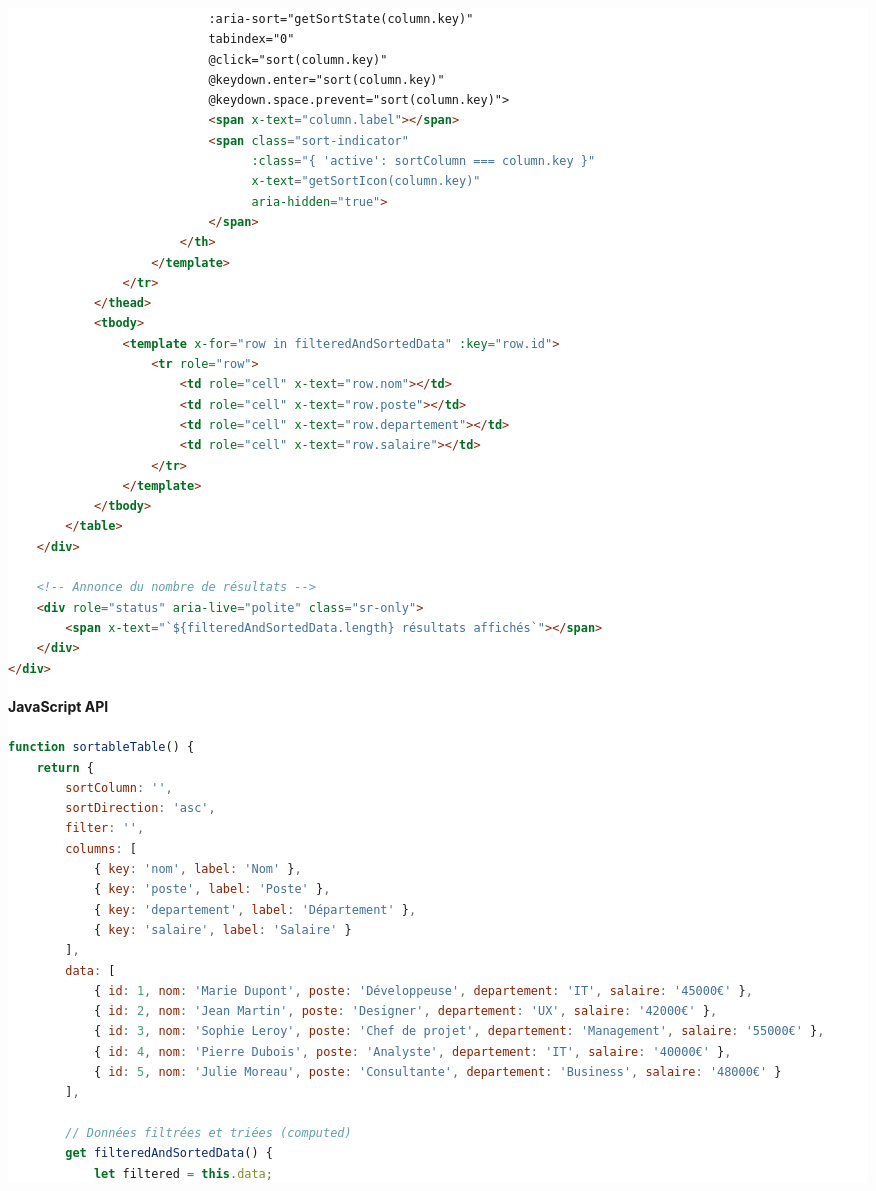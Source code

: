 ```html
                            :aria-sort="getSortState(column.key)"
                            tabindex="0"
                            @click="sort(column.key)"
                            @keydown.enter="sort(column.key)"
                            @keydown.space.prevent="sort(column.key)">
                            <span x-text="column.label"></span>
                            <span class="sort-indicator"
                                  :class="{ 'active': sortColumn === column.key }"
                                  x-text="getSortIcon(column.key)"
                                  aria-hidden="true">
                            </span>
                        </th>
                    </template>
                </tr>
            </thead>
            <tbody>
                <template x-for="row in filteredAndSortedData" :key="row.id">
                    <tr role="row">
                        <td role="cell" x-text="row.nom"></td>
                        <td role="cell" x-text="row.poste"></td>
                        <td role="cell" x-text="row.departement"></td>
                        <td role="cell" x-text="row.salaire"></td>
                    </tr>
                </template>
            </tbody>
        </table>
    </div>

    <!-- Annonce du nombre de résultats -->
    <div role="status" aria-live="polite" class="sr-only">
        <span x-text="`${filteredAndSortedData.length} résultats affichés`"></span>
    </div>
</div>
```

#### JavaScript API
```javascript
function sortableTable() {
    return {
        sortColumn: '',
        sortDirection: 'asc',
        filter: '',
        columns: [
            { key: 'nom', label: 'Nom' },
            { key: 'poste', label: 'Poste' },
            { key: 'departement', label: 'Département' },
            { key: 'salaire', label: 'Salaire' }
        ],
        data: [
            { id: 1, nom: 'Marie Dupont', poste: 'Développeuse', departement: 'IT', salaire: '45000€' },
            { id: 2, nom: 'Jean Martin', poste: 'Designer', departement: 'UX', salaire: '42000€' },
            { id: 3, nom: 'Sophie Leroy', poste: 'Chef de projet', departement: 'Management', salaire: '55000€' },
            { id: 4, nom: 'Pierre Dubois', poste: 'Analyste', departement: 'IT', salaire: '40000€' },
            { id: 5, nom: 'Julie Moreau', poste: 'Consultante', departement: 'Business', salaire: '48000€' }
        ],

        // Données filtrées et triées (computed)
        get filteredAndSortedData() {
            let filtered = this.data;
```